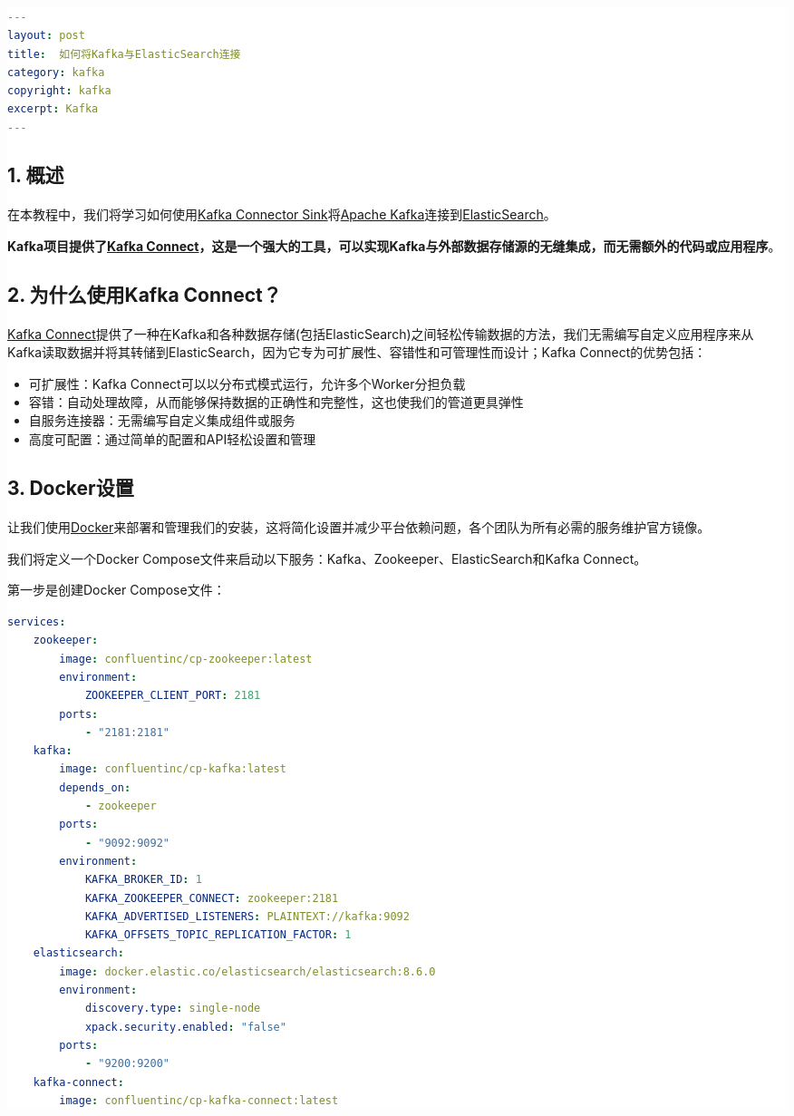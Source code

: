 ```yaml
---
layout: post
title:  如何将Kafka与ElasticSearch连接
category: kafka
copyright: kafka
excerpt: Kafka
---
```


## 1. 概述

在本教程中，我们将学习如何使用[Kafka Connector Sink](https://www.confluent.io/hub/confluentinc/kafka-connect-elasticsearch)将[Apache Kafka](https://kafka.apache.org/)连接到[ElasticSearch](https://www.elastic.co/elasticsearch)。

**Kafka项目提供了[Kafka Connect](https://www.baeldung.com/kafka-connectors-guide)，这是一个强大的工具，可以实现Kafka与外部数据存储源的无缝集成，而无需额外的代码或应用程序**。

## 2. 为什么使用Kafka Connect？

[Kafka Connect](https://www.baeldung.com/kafka-connectors-guide)提供了一种在Kafka和各种数据存储(包括ElasticSearch)之间轻松传输数据的方法，我们无需编写自定义应用程序来从Kafka读取数据并将其转储到ElasticSearch，因为它专为可扩展性、容错性和可管理性而设计；Kafka Connect的优势包括：

- 可扩展性：Kafka Connect可以以分布式模式运行，允许多个Worker分担负载
- 容错：自动处理故障，从而能够保持数据的正确性和完整性，这也使我们的管道更具弹性
- 自服务连接器：无需编写自定义集成组件或服务
- 高度可配置：通过简单的配置和API轻松设置和管理

## 3. Docker设置

让我们使用[Docker](https://www.docker.com/)来部署和管理我们的安装，这将简化设置并减少平台依赖问题，各个团队为所有必需的服务维护官方镜像。

我们将定义一个Docker Compose文件来启动以下服务：Kafka、Zookeeper、ElasticSearch和Kafka Connect。

第一步是创建Docker Compose文件：

```yaml
services:
    zookeeper:
        image: confluentinc/cp-zookeeper:latest
        environment:
            ZOOKEEPER_CLIENT_PORT: 2181
        ports:
            - "2181:2181"
    kafka:
        image: confluentinc/cp-kafka:latest
        depends_on:
            - zookeeper
        ports:
            - "9092:9092"
        environment:
            KAFKA_BROKER_ID: 1
            KAFKA_ZOOKEEPER_CONNECT: zookeeper:2181
            KAFKA_ADVERTISED_LISTENERS: PLAINTEXT://kafka:9092
            KAFKA_OFFSETS_TOPIC_REPLICATION_FACTOR: 1
    elasticsearch:
        image: docker.elastic.co/elasticsearch/elasticsearch:8.6.0
        environment:
            discovery.type: single-node
            xpack.security.enabled: "false"
        ports:
            - "9200:9200"
    kafka-connect:
        image: confluentinc/cp-kafka-connect:latest
```